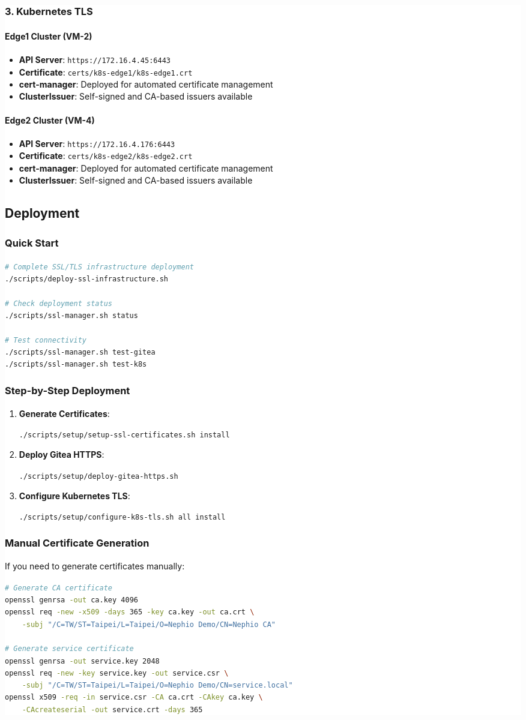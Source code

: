 ### 3. Kubernetes TLS

#### Edge1 Cluster (VM-2)
- **API Server**: `https://172.16.4.45:6443`
- **Certificate**: `certs/k8s-edge1/k8s-edge1.crt`
- **cert-manager**: Deployed for automated certificate management
- **ClusterIssuer**: Self-signed and CA-based issuers available

#### Edge2 Cluster (VM-4)
- **API Server**: `https://172.16.4.176:6443`
- **Certificate**: `certs/k8s-edge2/k8s-edge2.crt`
- **cert-manager**: Deployed for automated certificate management
- **ClusterIssuer**: Self-signed and CA-based issuers available

## Deployment

### Quick Start

```bash
# Complete SSL/TLS infrastructure deployment
./scripts/deploy-ssl-infrastructure.sh

# Check deployment status
./scripts/ssl-manager.sh status

# Test connectivity
./scripts/ssl-manager.sh test-gitea
./scripts/ssl-manager.sh test-k8s
```

### Step-by-Step Deployment

1. **Generate Certificates**:
   ```bash
   ./scripts/setup/setup-ssl-certificates.sh install
   ```

2. **Deploy Gitea HTTPS**:
   ```bash
   ./scripts/setup/deploy-gitea-https.sh
   ```

3. **Configure Kubernetes TLS**:
   ```bash
   ./scripts/setup/configure-k8s-tls.sh all install
   ```

### Manual Certificate Generation

If you need to generate certificates manually:

```bash
# Generate CA certificate
openssl genrsa -out ca.key 4096
openssl req -new -x509 -days 365 -key ca.key -out ca.crt \
    -subj "/C=TW/ST=Taipei/L=Taipei/O=Nephio Demo/CN=Nephio CA"

# Generate service certificate
openssl genrsa -out service.key 2048
openssl req -new -key service.key -out service.csr \
    -subj "/C=TW/ST=Taipei/L=Taipei/O=Nephio Demo/CN=service.local"
openssl x509 -req -in service.csr -CA ca.crt -CAkey ca.key \
    -CAcreateserial -out service.crt -days 365
```
